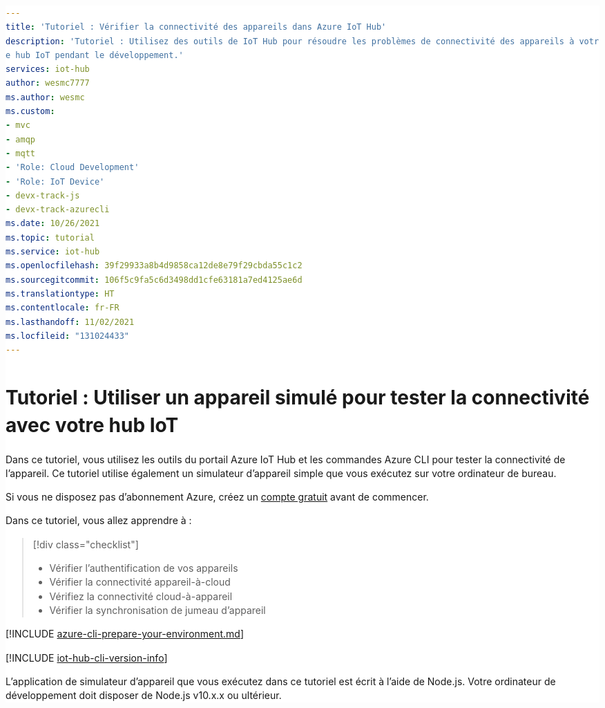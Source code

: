 ```yaml
---
title: 'Tutoriel : Vérifier la connectivité des appareils dans Azure IoT Hub'
description: 'Tutoriel : Utilisez des outils de IoT Hub pour résoudre les problèmes de connectivité des appareils à votre hub IoT pendant le développement.'
services: iot-hub
author: wesmc7777
ms.author: wesmc
ms.custom:
- mvc
- amqp
- mqtt
- 'Role: Cloud Development'
- 'Role: IoT Device'
- devx-track-js
- devx-track-azurecli
ms.date: 10/26/2021
ms.topic: tutorial
ms.service: iot-hub
ms.openlocfilehash: 39f29933a8b4d9858ca12de8e79f29cbda55c1c2
ms.sourcegitcommit: 106f5c9fa5c6d3498dd1cfe63181a7ed4125ae6d
ms.translationtype: HT
ms.contentlocale: fr-FR
ms.lasthandoff: 11/02/2021
ms.locfileid: "131024433"
---
```

# <a name="tutorial-use-a-simulated-device-to-test-connectivity-with-your-iot-hub"></a>Tutoriel : Utiliser un appareil simulé pour tester la connectivité avec votre hub IoT

Dans ce tutoriel, vous utilisez les outils du portail Azure IoT Hub et les commandes Azure CLI pour tester la connectivité de l’appareil. Ce tutoriel utilise également un simulateur d’appareil simple que vous exécutez sur votre ordinateur de bureau.

Si vous ne disposez pas d’abonnement Azure, créez un [compte gratuit](https://azure.microsoft.com/free/) avant de commencer.

Dans ce tutoriel, vous allez apprendre à :
> [!div class="checklist"]
> * Vérifier l’authentification de vos appareils
> * Vérifier la connectivité appareil-à-cloud
> * Vérifiez la connectivité cloud-à-appareil
> * Vérifier la synchronisation de jumeau d’appareil

[!INCLUDE [azure-cli-prepare-your-environment.md](../../includes/azure-cli-prepare-your-environment.md)]

[!INCLUDE [iot-hub-cli-version-info](../../includes/iot-hub-cli-version-info.md)]

L’application de simulateur d’appareil que vous exécutez dans ce tutoriel est écrit à l’aide de Node.js. Votre ordinateur de développement doit disposer de Node.js v10.x.x ou ultérieur.
